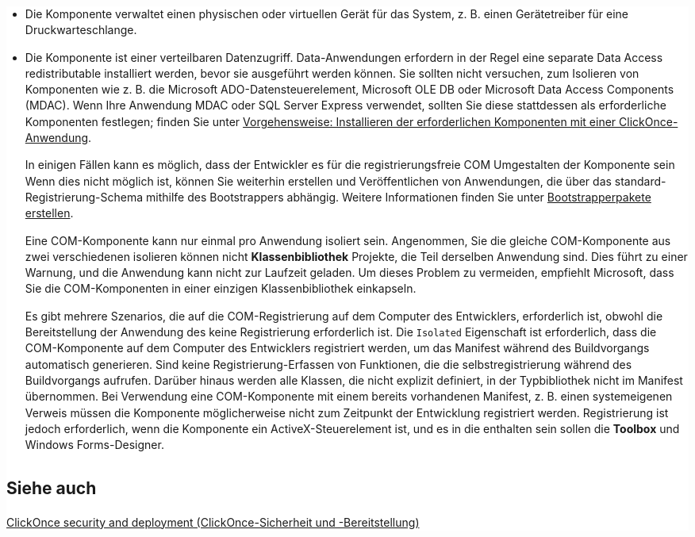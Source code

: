 - Die Komponente verwaltet einen physischen oder virtuellen Gerät für das System, z. B. einen Gerätetreiber für eine Druckwarteschlange.  
  
- Die Komponente ist einer verteilbaren Datenzugriff. Data-Anwendungen erfordern in der Regel eine separate Data Access redistributable installiert werden, bevor sie ausgeführt werden können. Sie sollten nicht versuchen, zum Isolieren von Komponenten wie z. B. die Microsoft ADO-Datensteuerelement, Microsoft OLE DB oder Microsoft Data Access Components (MDAC). Wenn Ihre Anwendung MDAC oder SQL Server Express verwendet, sollten Sie diese stattdessen als erforderliche Komponenten festlegen; finden Sie unter [Vorgehensweise: Installieren der erforderlichen Komponenten mit einer ClickOnce-Anwendung](../deployment/how-to-install-prerequisites-with-a-clickonce-application.md).  
  
  In einigen Fällen kann es möglich, dass der Entwickler es für die registrierungsfreie COM Umgestalten der Komponente sein Wenn dies nicht möglich ist, können Sie weiterhin erstellen und Veröffentlichen von Anwendungen, die über das standard-Registrierung-Schema mithilfe des Bootstrappers abhängig. Weitere Informationen finden Sie unter [Bootstrapperpakete erstellen](../deployment/creating-bootstrapper-packages.md).  
  
  Eine COM-Komponente kann nur einmal pro Anwendung isoliert sein. Angenommen, Sie die gleiche COM-Komponente aus zwei verschiedenen isolieren können nicht **Klassenbibliothek** Projekte, die Teil derselben Anwendung sind. Dies führt zu einer Warnung, und die Anwendung kann nicht zur Laufzeit geladen. Um dieses Problem zu vermeiden, empfiehlt Microsoft, dass Sie die COM-Komponenten in einer einzigen Klassenbibliothek einkapseln.  
  
  Es gibt mehrere Szenarios, die auf die COM-Registrierung auf dem Computer des Entwicklers, erforderlich ist, obwohl die Bereitstellung der Anwendung des keine Registrierung erforderlich ist. Die `Isolated` Eigenschaft ist erforderlich, dass die COM-Komponente auf dem Computer des Entwicklers registriert werden, um das Manifest während des Buildvorgangs automatisch generieren. Sind keine Registrierung-Erfassen von Funktionen, die die selbstregistrierung während des Buildvorgangs aufrufen. Darüber hinaus werden alle Klassen, die nicht explizit definiert, in der Typbibliothek nicht im Manifest übernommen. Bei Verwendung eine COM-Komponente mit einem bereits vorhandenen Manifest, z. B. einen systemeigenen Verweis müssen die Komponente möglicherweise nicht zum Zeitpunkt der Entwicklung registriert werden. Registrierung ist jedoch erforderlich, wenn die Komponente ein ActiveX-Steuerelement ist, und es in die enthalten sein sollen die **Toolbox** und Windows Forms-Designer.  
  
## <a name="see-also"></a>Siehe auch  
 [ClickOnce security and deployment (ClickOnce-Sicherheit und -Bereitstellung)](../deployment/clickonce-security-and-deployment.md)